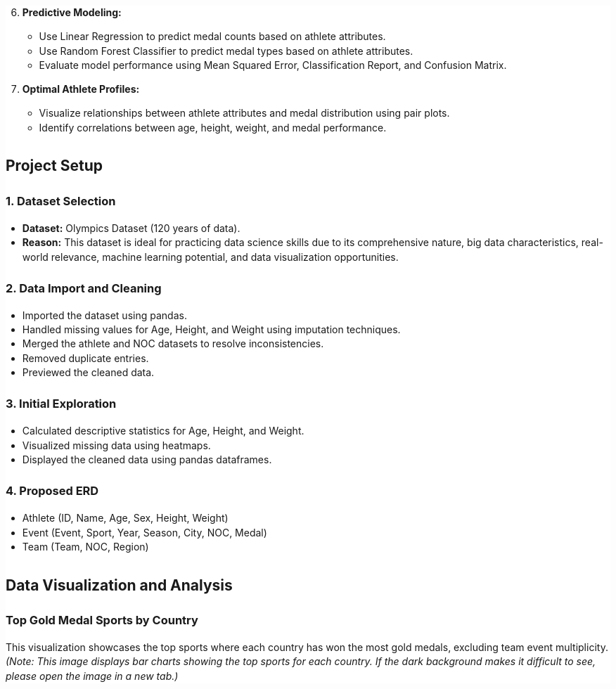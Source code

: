 6.  **Predictive Modeling:**
    * Use Linear Regression to predict medal counts based on athlete attributes.
    * Use Random Forest Classifier to predict medal types based on athlete attributes.
    * Evaluate model performance using Mean Squared Error, Classification Report, and Confusion Matrix.

7.  **Optimal Athlete Profiles:**
    * Visualize relationships between athlete attributes and medal distribution using pair plots.
    * Identify correlations between age, height, weight, and medal performance.

## Project Setup

### 1. Dataset Selection

* **Dataset:** Olympics Dataset (120 years of data).
* **Reason:** This dataset is ideal for practicing data science skills due to its comprehensive nature, big data characteristics, real-world relevance, machine learning potential, and data visualization opportunities.

### 2. Data Import and Cleaning

* Imported the dataset using pandas.
* Handled missing values for Age, Height, and Weight using imputation techniques.
* Merged the athlete and NOC datasets to resolve inconsistencies.
* Removed duplicate entries.
* Previewed the cleaned data.

### 3. Initial Exploration

* Calculated descriptive statistics for Age, Height, and Weight.
* Visualized missing data using heatmaps.
* Displayed the cleaned data using pandas dataframes.

### 4. Proposed ERD

* Athlete (ID, Name, Age, Sex, Height, Weight)
* Event (Event, Sport, Year, Season, City, NOC, Medal)
* Team (Team, NOC, Region)

## Data Visualization and Analysis

### Top Gold Medal Sports by Country

This visualization showcases the top sports where each country has won the most gold medals, excluding team event multiplicity.
*(Note: This image displays bar charts showing the top sports for each country. If the dark background makes it difficult to see, please open the image in a new tab.)*
